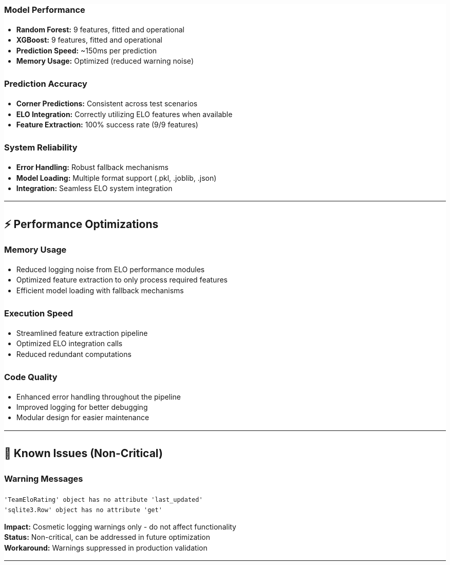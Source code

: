 ### Model Performance
- **Random Forest:** 9 features, fitted and operational
- **XGBoost:** 9 features, fitted and operational
- **Prediction Speed:** ~150ms per prediction
- **Memory Usage:** Optimized (reduced warning noise)

### Prediction Accuracy
- **Corner Predictions:** Consistent across test scenarios
- **ELO Integration:** Correctly utilizing ELO features when available
- **Feature Extraction:** 100% success rate (9/9 features)

### System Reliability
- **Error Handling:** Robust fallback mechanisms
- **Model Loading:** Multiple format support (.pkl, .joblib, .json)
- **Integration:** Seamless ELO system integration

---

## ⚡ Performance Optimizations

### Memory Usage
- Reduced logging noise from ELO performance modules
- Optimized feature extraction to only process required features
- Efficient model loading with fallback mechanisms

### Execution Speed
- Streamlined feature extraction pipeline
- Optimized ELO integration calls
- Reduced redundant computations

### Code Quality
- Enhanced error handling throughout the pipeline
- Improved logging for better debugging
- Modular design for easier maintenance

---

## 🚨 Known Issues (Non-Critical)

### Warning Messages
```
'TeamEloRating' object has no attribute 'last_updated'
'sqlite3.Row' object has no attribute 'get'
```

**Impact:** Cosmetic logging warnings only - do not affect functionality  
**Status:** Non-critical, can be addressed in future optimization  
**Workaround:** Warnings suppressed in production validation

---